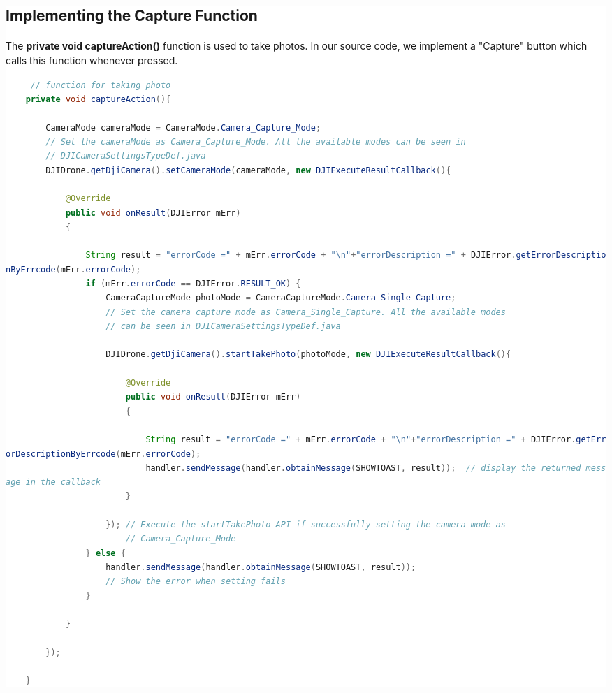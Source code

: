 ## Implementing the Capture Function

The **private void captureAction()** function is used to take photos. In our source code, we implement a "Capture" button which calls this function whenever pressed.

~~~java
	 // function for taking photo
    private void captureAction(){
        
        CameraMode cameraMode = CameraMode.Camera_Capture_Mode;
        // Set the cameraMode as Camera_Capture_Mode. All the available modes can be seen in
        // DJICameraSettingsTypeDef.java
        DJIDrone.getDjiCamera().setCameraMode(cameraMode, new DJIExecuteResultCallback(){

            @Override
            public void onResult(DJIError mErr)
            {
                
                String result = "errorCode =" + mErr.errorCode + "\n"+"errorDescription =" + DJIError.getErrorDescriptionByErrcode(mErr.errorCode);
                if (mErr.errorCode == DJIError.RESULT_OK) {
                    CameraCaptureMode photoMode = CameraCaptureMode.Camera_Single_Capture; 
                    // Set the camera capture mode as Camera_Single_Capture. All the available modes 
                    // can be seen in DJICameraSettingsTypeDef.java
                    
                    DJIDrone.getDjiCamera().startTakePhoto(photoMode, new DJIExecuteResultCallback(){

                        @Override
                        public void onResult(DJIError mErr)
                        {
                            
                            String result = "errorCode =" + mErr.errorCode + "\n"+"errorDescription =" + DJIError.getErrorDescriptionByErrcode(mErr.errorCode);
                            handler.sendMessage(handler.obtainMessage(SHOWTOAST, result));  // display the returned message in the callback               
                        }
                        
                    }); // Execute the startTakePhoto API if successfully setting the camera mode as
                    	// Camera_Capture_Mode 
                } else {
                    handler.sendMessage(handler.obtainMessage(SHOWTOAST, result)); 
                    // Show the error when setting fails
                }
                
            }
            
        });
                   
    }
~~~
